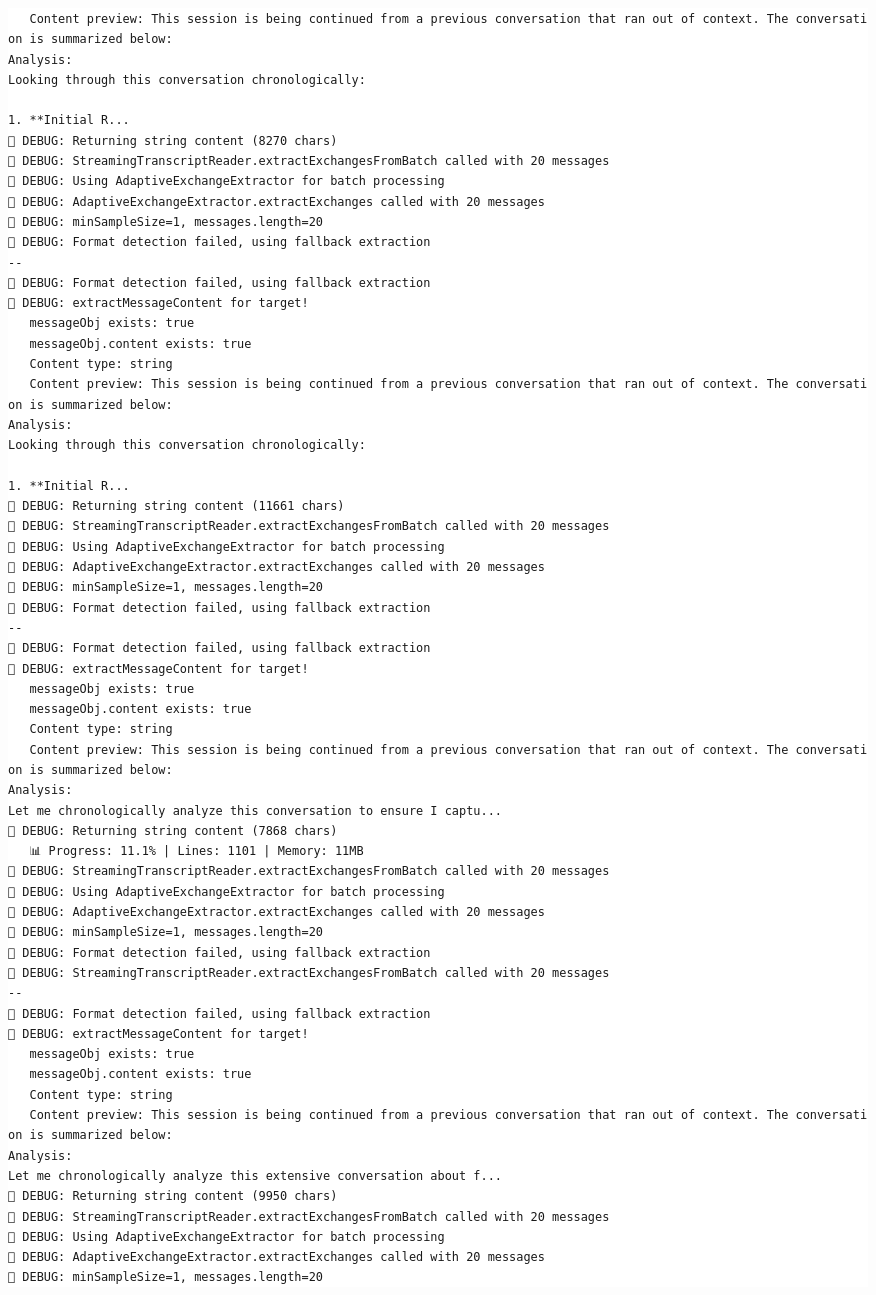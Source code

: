 ```
   Content preview: This session is being continued from a previous conversation that ran out of context. The conversation is summarized below:
Analysis:
Looking through this conversation chronologically:

1. **Initial R...
🎯 DEBUG: Returning string content (8270 chars)
🚨 DEBUG: StreamingTranscriptReader.extractExchangesFromBatch called with 20 messages
🚨 DEBUG: Using AdaptiveExchangeExtractor for batch processing
🚨 DEBUG: AdaptiveExchangeExtractor.extractExchanges called with 20 messages
🚨 DEBUG: minSampleSize=1, messages.length=20
🚨 DEBUG: Format detection failed, using fallback extraction
--
🚨 DEBUG: Format detection failed, using fallback extraction
🎯 DEBUG: extractMessageContent for target!
   messageObj exists: true
   messageObj.content exists: true
   Content type: string
   Content preview: This session is being continued from a previous conversation that ran out of context. The conversation is summarized below:
Analysis:
Looking through this conversation chronologically:

1. **Initial R...
🎯 DEBUG: Returning string content (11661 chars)
🚨 DEBUG: StreamingTranscriptReader.extractExchangesFromBatch called with 20 messages
🚨 DEBUG: Using AdaptiveExchangeExtractor for batch processing
🚨 DEBUG: AdaptiveExchangeExtractor.extractExchanges called with 20 messages
🚨 DEBUG: minSampleSize=1, messages.length=20
🚨 DEBUG: Format detection failed, using fallback extraction
--
🚨 DEBUG: Format detection failed, using fallback extraction
🎯 DEBUG: extractMessageContent for target!
   messageObj exists: true
   messageObj.content exists: true
   Content type: string
   Content preview: This session is being continued from a previous conversation that ran out of context. The conversation is summarized below:
Analysis:
Let me chronologically analyze this conversation to ensure I captu...
🎯 DEBUG: Returning string content (7868 chars)
   📊 Progress: 11.1% | Lines: 1101 | Memory: 11MB
🚨 DEBUG: StreamingTranscriptReader.extractExchangesFromBatch called with 20 messages
🚨 DEBUG: Using AdaptiveExchangeExtractor for batch processing
🚨 DEBUG: AdaptiveExchangeExtractor.extractExchanges called with 20 messages
🚨 DEBUG: minSampleSize=1, messages.length=20
🚨 DEBUG: Format detection failed, using fallback extraction
🚨 DEBUG: StreamingTranscriptReader.extractExchangesFromBatch called with 20 messages
--
🚨 DEBUG: Format detection failed, using fallback extraction
🎯 DEBUG: extractMessageContent for target!
   messageObj exists: true
   messageObj.content exists: true
   Content type: string
   Content preview: This session is being continued from a previous conversation that ran out of context. The conversation is summarized below:
Analysis:
Let me chronologically analyze this extensive conversation about f...
🎯 DEBUG: Returning string content (9950 chars)
🚨 DEBUG: StreamingTranscriptReader.extractExchangesFromBatch called with 20 messages
🚨 DEBUG: Using AdaptiveExchangeExtractor for batch processing
🚨 DEBUG: AdaptiveExchangeExtractor.extractExchanges called with 20 messages
🚨 DEBUG: minSampleSize=1, messages.length=20
```